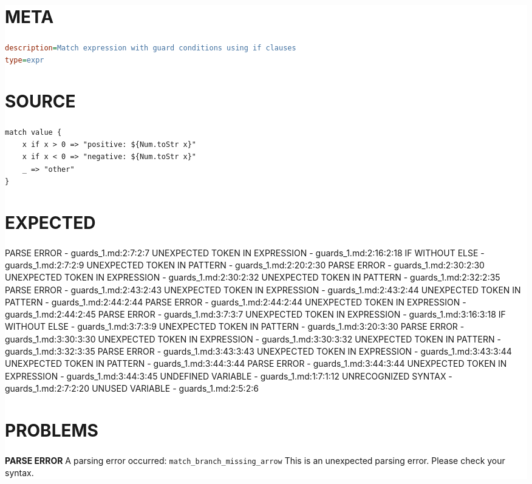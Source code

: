 # META
~~~ini
description=Match expression with guard conditions using if clauses
type=expr
~~~
# SOURCE
~~~roc
match value {
    x if x > 0 => "positive: ${Num.toStr x}"
    x if x < 0 => "negative: ${Num.toStr x}"
    _ => "other"
}
~~~
# EXPECTED
PARSE ERROR - guards_1.md:2:7:2:7
UNEXPECTED TOKEN IN EXPRESSION - guards_1.md:2:16:2:18
IF WITHOUT ELSE - guards_1.md:2:7:2:9
UNEXPECTED TOKEN IN PATTERN - guards_1.md:2:20:2:30
PARSE ERROR - guards_1.md:2:30:2:30
UNEXPECTED TOKEN IN EXPRESSION - guards_1.md:2:30:2:32
UNEXPECTED TOKEN IN PATTERN - guards_1.md:2:32:2:35
PARSE ERROR - guards_1.md:2:43:2:43
UNEXPECTED TOKEN IN EXPRESSION - guards_1.md:2:43:2:44
UNEXPECTED TOKEN IN PATTERN - guards_1.md:2:44:2:44
PARSE ERROR - guards_1.md:2:44:2:44
UNEXPECTED TOKEN IN EXPRESSION - guards_1.md:2:44:2:45
PARSE ERROR - guards_1.md:3:7:3:7
UNEXPECTED TOKEN IN EXPRESSION - guards_1.md:3:16:3:18
IF WITHOUT ELSE - guards_1.md:3:7:3:9
UNEXPECTED TOKEN IN PATTERN - guards_1.md:3:20:3:30
PARSE ERROR - guards_1.md:3:30:3:30
UNEXPECTED TOKEN IN EXPRESSION - guards_1.md:3:30:3:32
UNEXPECTED TOKEN IN PATTERN - guards_1.md:3:32:3:35
PARSE ERROR - guards_1.md:3:43:3:43
UNEXPECTED TOKEN IN EXPRESSION - guards_1.md:3:43:3:44
UNEXPECTED TOKEN IN PATTERN - guards_1.md:3:44:3:44
PARSE ERROR - guards_1.md:3:44:3:44
UNEXPECTED TOKEN IN EXPRESSION - guards_1.md:3:44:3:45
UNDEFINED VARIABLE - guards_1.md:1:7:1:12
UNRECOGNIZED SYNTAX - guards_1.md:2:7:2:20
UNUSED VARIABLE - guards_1.md:2:5:2:6
# PROBLEMS
**PARSE ERROR**
A parsing error occurred: `match_branch_missing_arrow`
This is an unexpected parsing error. Please check your syntax.
